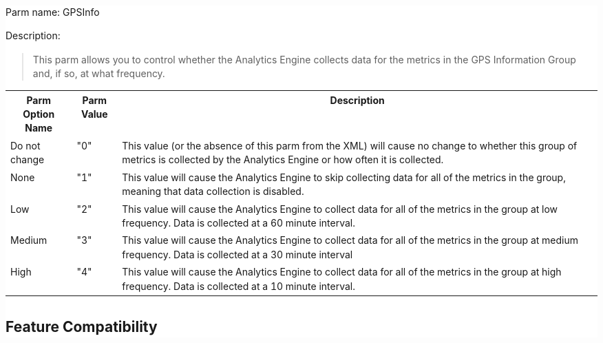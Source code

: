 Parm name: GPSInfo

Description: 

>This parm allows you to control whether the Analytics Engine collects data for the metrics in the GPS Information Group and, if so, at what frequency.

<div class="parm-table">
 <table>
	<tr>
		<th>Parm Option Name</th>
		<th>Parm Value</th>
		<th>Description</th>
	</tr>
  <tr>
    <td>Do not change</td>
    <td>"0"</td>
	<td>This value (or the absence of this parm from the XML) will cause no change to whether this group of metrics is collected by the Analytics Engine or how often it is collected.</td>
  </tr>
  <tr>
    <td>None</td>
    <td>"1"</td>
	<td>This value will cause the Analytics Engine to skip collecting data for all of the metrics in the group, meaning that data collection is disabled.</td>
  </tr>
  <tr>
    <td>Low</td>
    <td>"2"</td>
	<td>This value will cause the Analytics Engine to collect data for all of the metrics in the group at low frequency. Data is collected at a 60 minute interval.</td>
  </tr>
  <tr>
    <td>Medium</td>
    <td>"3"</td>
	<td>This value will cause the Analytics Engine to collect data for all of the metrics in the group at medium frequency. Data is collected at a 30 minute interval</td>
  </tr>
  <tr>
    <td>High</td>
    <td>"4"</td>
	<td>This value will cause the Analytics Engine to collect data for all of the metrics in the group at high frequency. Data is collected at a 10 minute interval.</td>
  </tr>
</table>
</div>

## Feature Compatibility

<iframe src="compare.html#mx=4.3&csp=AnalyticsMgr&os=JB&embed=true"></iframe> 